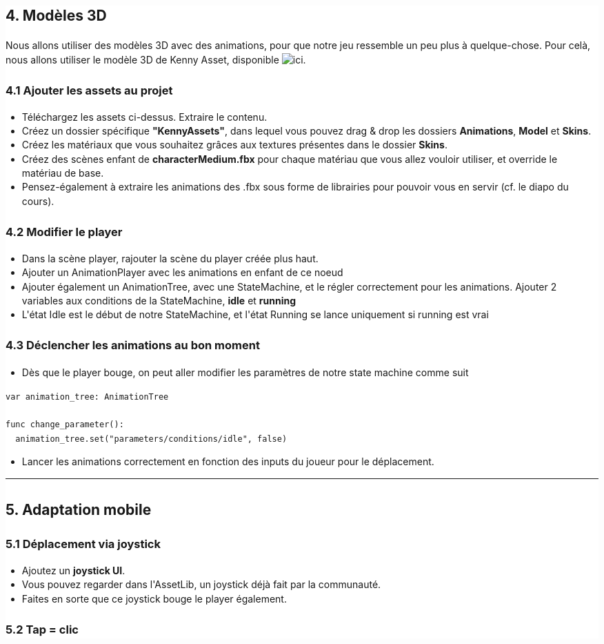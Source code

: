
## 4. Modèles 3D

Nous allons utiliser des modèles 3D avec des animations, pour que notre jeu ressemble un peu plus à quelque-chose. 
Pour celà, nous allons utiliser le modèle 3D de Kenny Asset, disponible ![ici](https://kenney.nl/assets/animated-characters-2).

### 4.1 Ajouter les assets au projet

* Téléchargez les assets ci-dessus. Extraire le contenu.
* Créez un dossier spécifique **"KennyAssets"**, dans lequel vous pouvez drag & drop les dossiers **Animations**, **Model** et **Skins**.
* Créez les matériaux que vous souhaitez grâces aux textures présentes dans le dossier **Skins**.
* Créez des scènes enfant de **characterMedium.fbx** pour chaque matériau que vous allez vouloir utiliser, et override le matériau de base.
* Pensez-également à extraire les animations des .fbx sous forme de librairies pour pouvoir vous en servir (cf. le diapo du cours). 

### 4.2 Modifier le player 

* Dans la scène player, rajouter la scène du player créée plus haut.
* Ajouter un AnimationPlayer avec les animations en enfant de ce noeud
* Ajouter également un AnimationTree, avec une StateMachine, et le régler correctement pour les animations. Ajouter 2 variables aux conditions de la StateMachine, **idle** et **running**
* L'état Idle est le début de notre StateMachine, et l'état Running se lance uniquement si running est vrai

### 4.3 Déclencher les animations au bon moment

* Dès que le player bouge, on peut aller modifier les paramètres de notre state machine comme suit

```gdscript
var animation_tree: AnimationTree

func change_parameter():
  animation_tree.set("parameters/conditions/idle", false)

```
* Lancer les animations correctement en fonction des inputs du joueur pour le déplacement.

---

## 5. Adaptation mobile

### 5.1 Déplacement via joystick

* Ajoutez un **joystick UI**.
* Vous pouvez regarder dans l'AssetLib, un joystick déjà fait par la communauté.
* Faites en sorte que ce joystick bouge le player également.

### 5.2 Tap = clic
